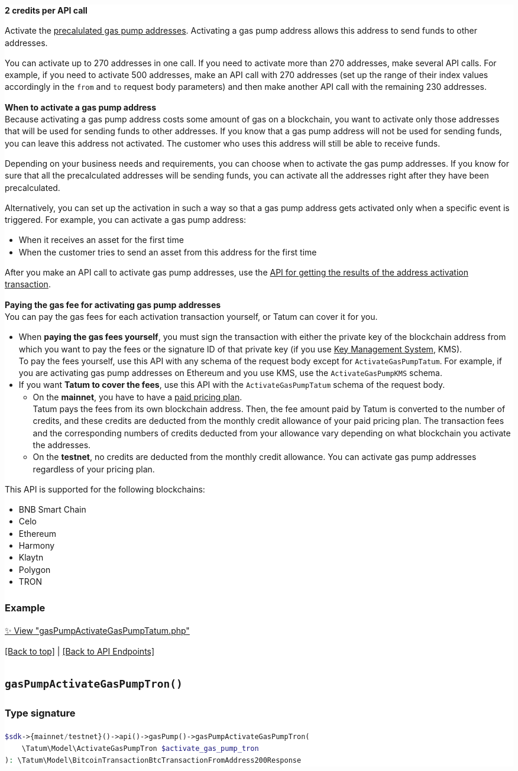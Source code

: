 <p><b>2 credits per API call</b></p> <p>Activate the <a href="#operation/PrecalculateGasPumpAddresses">precalulated gas pump addresses</a>. Activating a gas pump address allows this address to send funds to other addresses.</p> <p>You can activate up to 270 addresses in one call. If you need to activate more than 270 addresses, make several API calls. For example, if you need to activate 500 addresses, make an API call with 270 addresses (set up the range of their index values accordingly in the <code>from</code> and <code>to</code> request body parameters) and then make another API call with the remaining 230 addresses.</p> <p><b>When to activate a gas pump address</b><br/> Because activating a gas pump address costs some amount of gas on a blockchain, you want to activate only those addresses that will be used for sending funds to other addresses. If you know that a gas pump address will not be used for sending funds, you can leave this address not activated. The customer who uses this address will still be able to receive funds.</p> <p>Depending on your business needs and requirements, you can choose when to activate the gas pump addresses. If you know for sure that all the precalculated addresses will be sending funds, you can activate all the addresses right after they have been precalculated.</p> <p>Alternatively, you can set up the activation in such a way so that a gas pump address gets activated only when a specific event is triggered. For example, you can activate a gas pump address:</p> <ul> <li>When it receives an asset for the first time</li> <li>When the customer tries to send an asset from this address for the first time</li> </ul> <p>After you make an API call to activate gas pump addresses, use the <a href="#operation/ActivatedNotActivatedGasPumpAddresses">API for getting the results of the address activation transaction</a>.</p> <p><b>Paying the gas fee for activating gas pump addresses</b><br/> You can pay the gas fees for each activation transaction yourself, or Tatum can cover it for you.</p> <ul> <li>When <b>paying the gas fees yourself</b>, you must sign the transaction with either the private key of the blockchain address from which you want to pay the fees or the signature ID of that private key (if you use <a href="https://apidoc.tatum.io/tag/Key-Management-System" target="_blank">Key Management System</a>, KMS).<br/> To pay the fees yourself, use this API with any schema of the request body except for <code>ActivateGasPumpTatum</code>. For example, if you are activating gas pump addresses on Ethereum and you use KMS, use the <code>ActivateGasPumpKMS</code> schema. </li> <li>If you want <b>Tatum to cover the fees</b>, use this API with the <code>ActivateGasPumpTatum</code> schema of the request body. <ul> <li>On the <b>mainnet</b>, you have to have a <a href="https://tatum.io/pricing" target="_blank">paid pricing plan</a>.<br/> Tatum pays the fees from its own blockchain address. Then, the fee amount paid by Tatum is converted to the number of credits, and these credits are deducted from the monthly credit allowance of your paid pricing plan. The transaction fees and the corresponding numbers of credits deducted from your allowance vary depending on what blockchain you activate the addresses.</li> <li>On the <b>testnet</b>, no credits are deducted from the monthly credit allowance. You can activate gas pump addresses regardless of your pricing plan.</li> </ul> </li> </ul> <p>This API is supported for the following blockchains:</p> <ul> <li>BNB Smart Chain</li> <li>Celo</li> <li>Ethereum</li> <li>Harmony</li> <li>Klaytn</li> <li>Polygon</li> <li>TRON</li> </ul>

### Example

[✨ View "gasPumpActivateGasPumpTatum.php"](../../examples/Api/GasPumpApi/gasPumpActivateGasPumpTatum.php)

[[Back to top]](#) | [[Back to API Endpoints]](../index.md#api-endpoints)

## `gasPumpActivateGasPumpTron()`

### Type signature

```php
$sdk->{mainnet/testnet}()->api()->gasPump()->gasPumpActivateGasPumpTron(
    \Tatum\Model\ActivateGasPumpTron $activate_gas_pump_tron
): \Tatum\Model\BitcoinTransactionBtcTransactionFromAddress200Response
```
